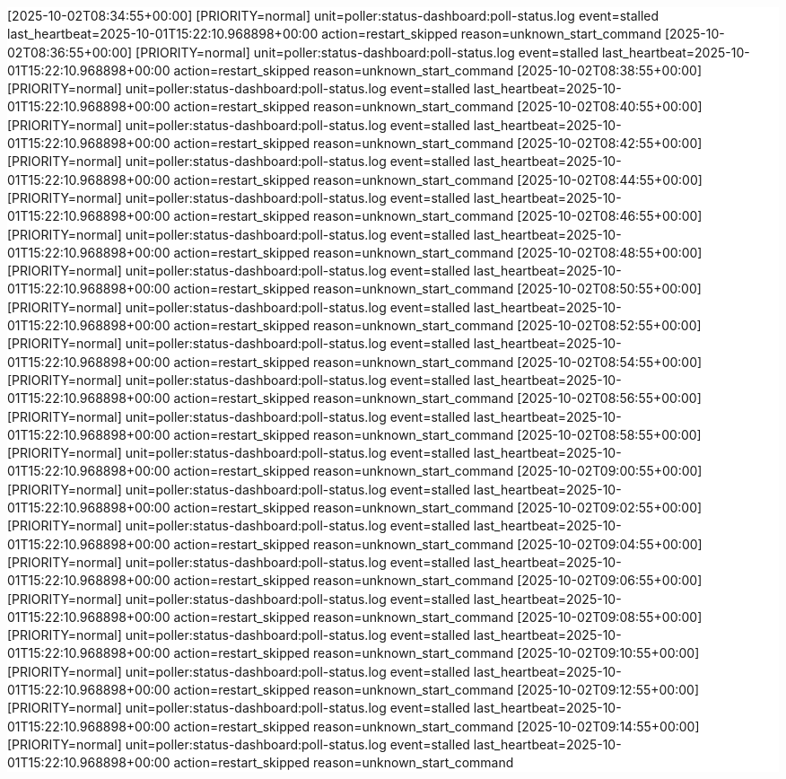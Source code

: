 [2025-10-02T08:34:55+00:00] [PRIORITY=normal] unit=poller:status-dashboard:poll-status.log event=stalled last_heartbeat=2025-10-01T15:22:10.968898+00:00 action=restart_skipped reason=unknown_start_command
[2025-10-02T08:36:55+00:00] [PRIORITY=normal] unit=poller:status-dashboard:poll-status.log event=stalled last_heartbeat=2025-10-01T15:22:10.968898+00:00 action=restart_skipped reason=unknown_start_command
[2025-10-02T08:38:55+00:00] [PRIORITY=normal] unit=poller:status-dashboard:poll-status.log event=stalled last_heartbeat=2025-10-01T15:22:10.968898+00:00 action=restart_skipped reason=unknown_start_command
[2025-10-02T08:40:55+00:00] [PRIORITY=normal] unit=poller:status-dashboard:poll-status.log event=stalled last_heartbeat=2025-10-01T15:22:10.968898+00:00 action=restart_skipped reason=unknown_start_command
[2025-10-02T08:42:55+00:00] [PRIORITY=normal] unit=poller:status-dashboard:poll-status.log event=stalled last_heartbeat=2025-10-01T15:22:10.968898+00:00 action=restart_skipped reason=unknown_start_command
[2025-10-02T08:44:55+00:00] [PRIORITY=normal] unit=poller:status-dashboard:poll-status.log event=stalled last_heartbeat=2025-10-01T15:22:10.968898+00:00 action=restart_skipped reason=unknown_start_command
[2025-10-02T08:46:55+00:00] [PRIORITY=normal] unit=poller:status-dashboard:poll-status.log event=stalled last_heartbeat=2025-10-01T15:22:10.968898+00:00 action=restart_skipped reason=unknown_start_command
[2025-10-02T08:48:55+00:00] [PRIORITY=normal] unit=poller:status-dashboard:poll-status.log event=stalled last_heartbeat=2025-10-01T15:22:10.968898+00:00 action=restart_skipped reason=unknown_start_command
[2025-10-02T08:50:55+00:00] [PRIORITY=normal] unit=poller:status-dashboard:poll-status.log event=stalled last_heartbeat=2025-10-01T15:22:10.968898+00:00 action=restart_skipped reason=unknown_start_command
[2025-10-02T08:52:55+00:00] [PRIORITY=normal] unit=poller:status-dashboard:poll-status.log event=stalled last_heartbeat=2025-10-01T15:22:10.968898+00:00 action=restart_skipped reason=unknown_start_command
[2025-10-02T08:54:55+00:00] [PRIORITY=normal] unit=poller:status-dashboard:poll-status.log event=stalled last_heartbeat=2025-10-01T15:22:10.968898+00:00 action=restart_skipped reason=unknown_start_command
[2025-10-02T08:56:55+00:00] [PRIORITY=normal] unit=poller:status-dashboard:poll-status.log event=stalled last_heartbeat=2025-10-01T15:22:10.968898+00:00 action=restart_skipped reason=unknown_start_command
[2025-10-02T08:58:55+00:00] [PRIORITY=normal] unit=poller:status-dashboard:poll-status.log event=stalled last_heartbeat=2025-10-01T15:22:10.968898+00:00 action=restart_skipped reason=unknown_start_command
[2025-10-02T09:00:55+00:00] [PRIORITY=normal] unit=poller:status-dashboard:poll-status.log event=stalled last_heartbeat=2025-10-01T15:22:10.968898+00:00 action=restart_skipped reason=unknown_start_command
[2025-10-02T09:02:55+00:00] [PRIORITY=normal] unit=poller:status-dashboard:poll-status.log event=stalled last_heartbeat=2025-10-01T15:22:10.968898+00:00 action=restart_skipped reason=unknown_start_command
[2025-10-02T09:04:55+00:00] [PRIORITY=normal] unit=poller:status-dashboard:poll-status.log event=stalled last_heartbeat=2025-10-01T15:22:10.968898+00:00 action=restart_skipped reason=unknown_start_command
[2025-10-02T09:06:55+00:00] [PRIORITY=normal] unit=poller:status-dashboard:poll-status.log event=stalled last_heartbeat=2025-10-01T15:22:10.968898+00:00 action=restart_skipped reason=unknown_start_command
[2025-10-02T09:08:55+00:00] [PRIORITY=normal] unit=poller:status-dashboard:poll-status.log event=stalled last_heartbeat=2025-10-01T15:22:10.968898+00:00 action=restart_skipped reason=unknown_start_command
[2025-10-02T09:10:55+00:00] [PRIORITY=normal] unit=poller:status-dashboard:poll-status.log event=stalled last_heartbeat=2025-10-01T15:22:10.968898+00:00 action=restart_skipped reason=unknown_start_command
[2025-10-02T09:12:55+00:00] [PRIORITY=normal] unit=poller:status-dashboard:poll-status.log event=stalled last_heartbeat=2025-10-01T15:22:10.968898+00:00 action=restart_skipped reason=unknown_start_command
[2025-10-02T09:14:55+00:00] [PRIORITY=normal] unit=poller:status-dashboard:poll-status.log event=stalled last_heartbeat=2025-10-01T15:22:10.968898+00:00 action=restart_skipped reason=unknown_start_command